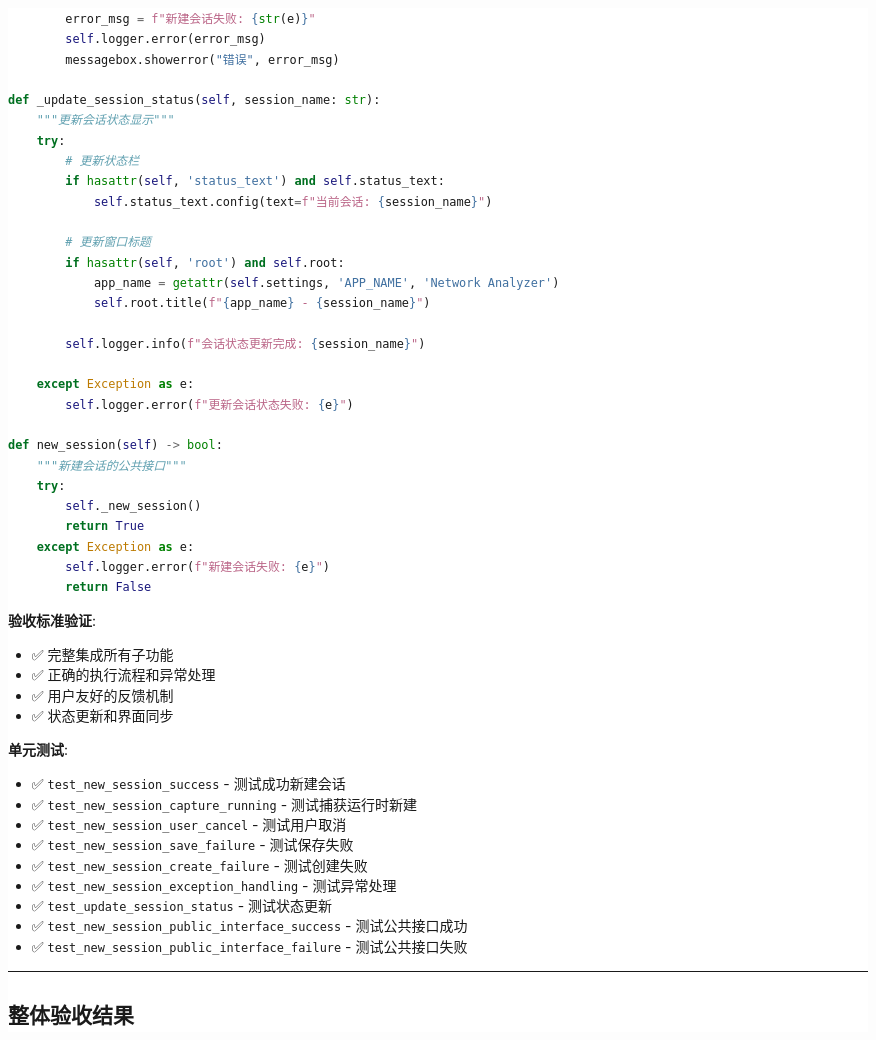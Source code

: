 ```python
        error_msg = f"新建会话失败: {str(e)}"
        self.logger.error(error_msg)
        messagebox.showerror("错误", error_msg)

def _update_session_status(self, session_name: str):
    """更新会话状态显示"""
    try:
        # 更新状态栏
        if hasattr(self, 'status_text') and self.status_text:
            self.status_text.config(text=f"当前会话: {session_name}")
        
        # 更新窗口标题
        if hasattr(self, 'root') and self.root:
            app_name = getattr(self.settings, 'APP_NAME', 'Network Analyzer')
            self.root.title(f"{app_name} - {session_name}")
        
        self.logger.info(f"会话状态更新完成: {session_name}")
        
    except Exception as e:
        self.logger.error(f"更新会话状态失败: {e}")

def new_session(self) -> bool:
    """新建会话的公共接口"""
    try:
        self._new_session()
        return True
    except Exception as e:
        self.logger.error(f"新建会话失败: {e}")
        return False
```

**验收标准验证**:
- ✅ 完整集成所有子功能
- ✅ 正确的执行流程和异常处理
- ✅ 用户友好的反馈机制
- ✅ 状态更新和界面同步

**单元测试**:
- ✅ `test_new_session_success` - 测试成功新建会话
- ✅ `test_new_session_capture_running` - 测试捕获运行时新建
- ✅ `test_new_session_user_cancel` - 测试用户取消
- ✅ `test_new_session_save_failure` - 测试保存失败
- ✅ `test_new_session_create_failure` - 测试创建失败
- ✅ `test_new_session_exception_handling` - 测试异常处理
- ✅ `test_update_session_status` - 测试状态更新
- ✅ `test_new_session_public_interface_success` - 测试公共接口成功
- ✅ `test_new_session_public_interface_failure` - 测试公共接口失败

---

## 整体验收结果
